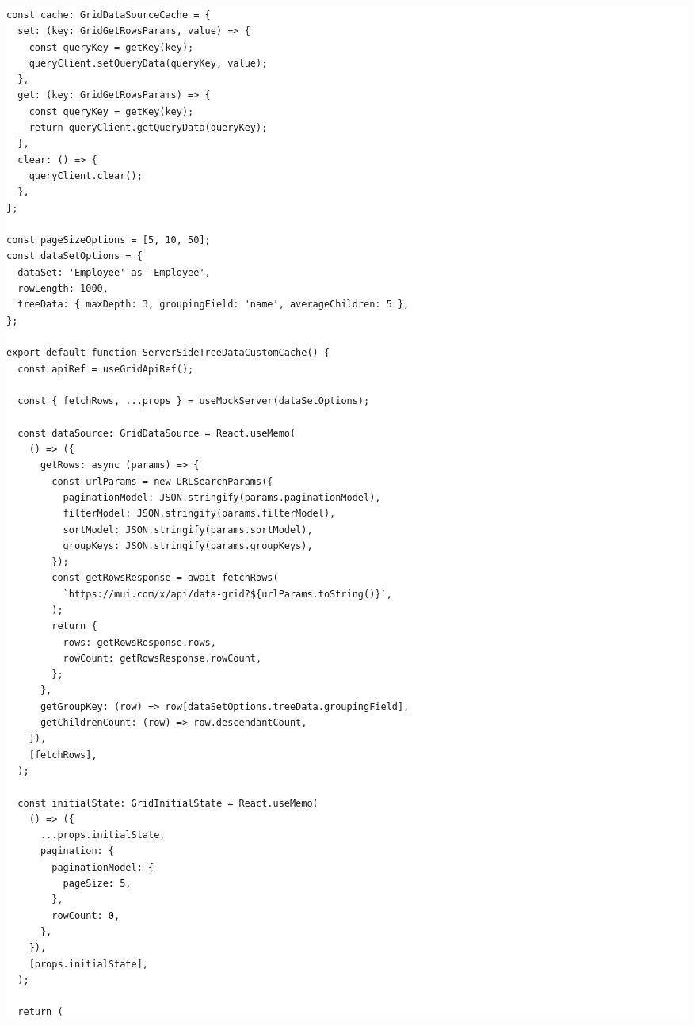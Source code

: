 ```tsx
const cache: GridDataSourceCache = {
  set: (key: GridGetRowsParams, value) => {
    const queryKey = getKey(key);
    queryClient.setQueryData(queryKey, value);
  },
  get: (key: GridGetRowsParams) => {
    const queryKey = getKey(key);
    return queryClient.getQueryData(queryKey);
  },
  clear: () => {
    queryClient.clear();
  },
};

const pageSizeOptions = [5, 10, 50];
const dataSetOptions = {
  dataSet: 'Employee' as 'Employee',
  rowLength: 1000,
  treeData: { maxDepth: 3, groupingField: 'name', averageChildren: 5 },
};

export default function ServerSideTreeDataCustomCache() {
  const apiRef = useGridApiRef();

  const { fetchRows, ...props } = useMockServer(dataSetOptions);

  const dataSource: GridDataSource = React.useMemo(
    () => ({
      getRows: async (params) => {
        const urlParams = new URLSearchParams({
          paginationModel: JSON.stringify(params.paginationModel),
          filterModel: JSON.stringify(params.filterModel),
          sortModel: JSON.stringify(params.sortModel),
          groupKeys: JSON.stringify(params.groupKeys),
        });
        const getRowsResponse = await fetchRows(
          `https://mui.com/x/api/data-grid?${urlParams.toString()}`,
        );
        return {
          rows: getRowsResponse.rows,
          rowCount: getRowsResponse.rowCount,
        };
      },
      getGroupKey: (row) => row[dataSetOptions.treeData.groupingField],
      getChildrenCount: (row) => row.descendantCount,
    }),
    [fetchRows],
  );

  const initialState: GridInitialState = React.useMemo(
    () => ({
      ...props.initialState,
      pagination: {
        paginationModel: {
          pageSize: 5,
        },
        rowCount: 0,
      },
    }),
    [props.initialState],
  );

  return (
```